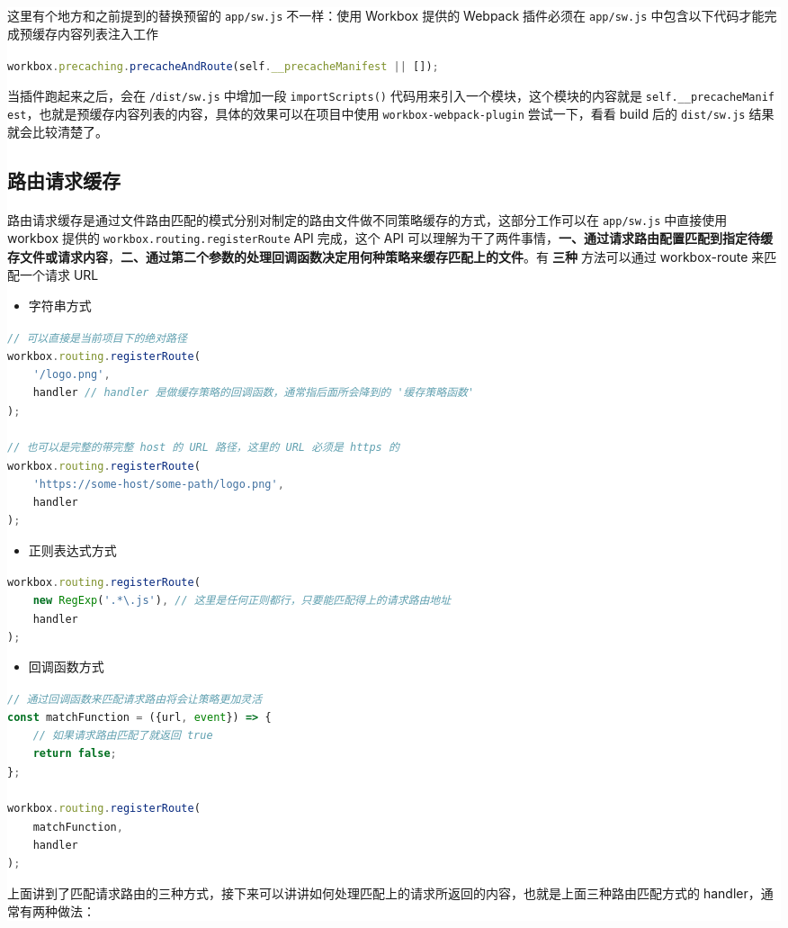 这里有个地方和之前提到的替换预留的 `app/sw.js` 不一样：使用 Workbox 提供的 Webpack 插件必须在 `app/sw.js` 中包含以下代码才能完成预缓存内容列表注入工作

```js
workbox.precaching.precacheAndRoute(self.__precacheManifest || []);
```

当插件跑起来之后，会在 `/dist/sw.js` 中增加一段 `importScripts()` 代码用来引入一个模块，这个模块的内容就是 `self.__precacheManifest`，也就是预缓存内容列表的内容，具体的效果可以在项目中使用 `workbox-webpack-plugin` 尝试一下，看看 build 后的 `dist/sw.js` 结果就会比较清楚了。

## 路由请求缓存

路由请求缓存是通过文件路由匹配的模式分别对制定的路由文件做不同策略缓存的方式，这部分工作可以在 `app/sw.js` 中直接使用 workbox 提供的 `workbox.routing.registerRoute` API 完成，这个 API 可以理解为干了两件事情，**一、通过请求路由配置匹配到指定待缓存文件或请求内容**，**二、通过第二个参数的处理回调函数决定用何种策略来缓存匹配上的文件**。有 **三种** 方法可以通过 workbox-route 来匹配一个请求 URL

- 字符串方式

```js
// 可以直接是当前项目下的绝对路径
workbox.routing.registerRoute(
    '/logo.png',
    handler // handler 是做缓存策略的回调函数，通常指后面所会降到的 '缓存策略函数'
);

// 也可以是完整的带完整 host 的 URL 路径，这里的 URL 必须是 https 的
workbox.routing.registerRoute(
    'https://some-host/some-path/logo.png',
    handler
);

```

- 正则表达式方式

```js
workbox.routing.registerRoute(
    new RegExp('.*\.js'), // 这里是任何正则都行，只要能匹配得上的请求路由地址
    handler
);
```

- 回调函数方式

```js
// 通过回调函数来匹配请求路由将会让策略更加灵活
const matchFunction = ({url, event}) => {
    // 如果请求路由匹配了就返回 true
    return false;
};

workbox.routing.registerRoute(
    matchFunction,
    handler
);
```

上面讲到了匹配请求路由的三种方式，接下来可以讲讲如何处理匹配上的请求所返回的内容，也就是上面三种路由匹配方式的 handler，通常有两种做法：
